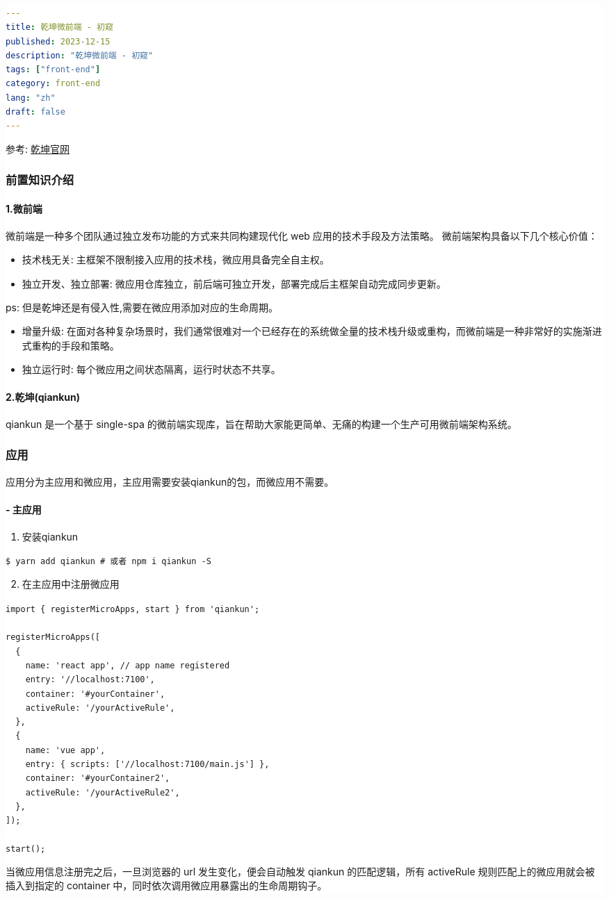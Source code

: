 ```yaml
---
title: 乾坤微前端 - 初窥
published: 2023-12-15
description: "乾坤微前端 - 初窥"
tags: ["front-end"]
category: front-end
lang: "zh"
draft: false
---
```


参考:
[乾坤官网](https://qiankun.umijs.org/zh/guide)

### 前置知识介绍
#### 1.微前端
微前端是一种多个团队通过独立发布功能的方式来共同构建现代化 web 应用的技术手段及方法策略。
微前端架构具备以下几个核心价值：

- 技术栈无关: 主框架不限制接入应用的技术栈，微应用具备完全自主权。

- 独立开发、独立部署: 微应用仓库独立，前后端可独立开发，部署完成后主框架自动完成同步更新。

ps: 但是乾坤还是有侵入性,需要在微应用添加对应的生命周期。

- 增量升级: 在面对各种复杂场景时，我们通常很难对一个已经存在的系统做全量的技术栈升级或重构，而微前端是一种非常好的实施渐进式重构的手段和策略。

- 独立运行时: 每个微应用之间状态隔离，运行时状态不共享。
#### 2.乾坤(qiankun)
qiankun 是一个基于 single-spa 的微前端实现库，旨在帮助大家能更简单、无痛的构建一个生产可用微前端架构系统。

### 应用
应用分为主应用和微应用，主应用需要安装qiankun的包，而微应用不需要。

####  - 主应用

1. 安装qiankun
```
$ yarn add qiankun # 或者 npm i qiankun -S
```
2. 在主应用中注册微应用
```
import { registerMicroApps, start } from 'qiankun';

registerMicroApps([
  {
    name: 'react app', // app name registered
    entry: '//localhost:7100',
    container: '#yourContainer',
    activeRule: '/yourActiveRule',
  },
  {
    name: 'vue app',
    entry: { scripts: ['//localhost:7100/main.js'] },
    container: '#yourContainer2',
    activeRule: '/yourActiveRule2',
  },
]);

start();
```
当微应用信息注册完之后，一旦浏览器的 url 发生变化，便会自动触发 qiankun 的匹配逻辑，所有 activeRule 规则匹配上的微应用就会被插入到指定的 container 中，同时依次调用微应用暴露出的生命周期钩子。
